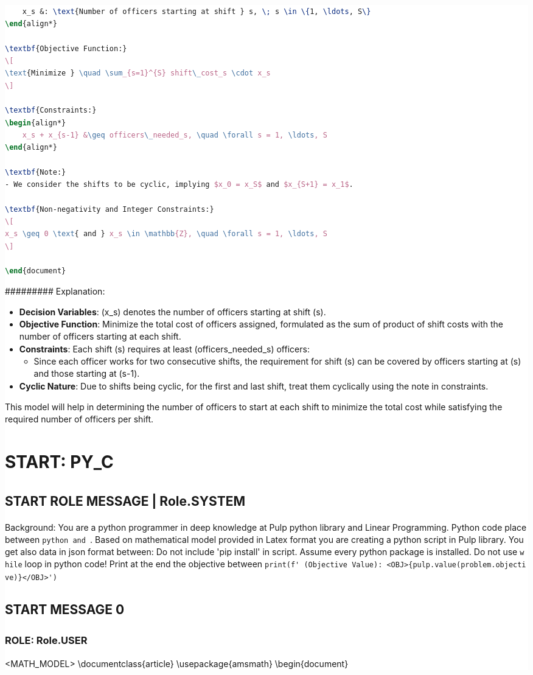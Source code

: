 ```latex
    x_s &: \text{Number of officers starting at shift } s, \; s \in \{1, \ldots, S\}
\end{align*}

\textbf{Objective Function:}
\[
\text{Minimize } \quad \sum_{s=1}^{S} shift\_cost_s \cdot x_s
\]

\textbf{Constraints:}
\begin{align*}
    x_s + x_{s-1} &\geq officers\_needed_s, \quad \forall s = 1, \ldots, S
\end{align*}

\textbf{Note:}
- We consider the shifts to be cyclic, implying $x_0 = x_S$ and $x_{S+1} = x_1$.

\textbf{Non-negativity and Integer Constraints:}
\[
x_s \geq 0 \text{ and } x_s \in \mathbb{Z}, \quad \forall s = 1, \ldots, S
\]

\end{document}
```

######### Explanation:
- **Decision Variables**: \(x_s\) denotes the number of officers starting at shift \(s\).
- **Objective Function**: Minimize the total cost of officers assigned, formulated as the sum of product of shift costs with the number of officers starting at each shift.
- **Constraints**: Each shift \(s\) requires at least \(officers\_needed_s\) officers:
  - Since each officer works for two consecutive shifts, the requirement for shift \(s\) can be covered by officers starting at \(s\) and those starting at \(s-1\).
- **Cyclic Nature**: Due to shifts being cyclic, for the first and last shift, treat them cyclically using the note in constraints.

This model will help in determining the number of officers to start at each shift to minimize the total cost while satisfying the required number of officers per shift.

# START: PY_C 
## START ROLE MESSAGE | Role.SYSTEM 
Background: You are a python programmer in deep knowledge at Pulp python library and Linear Programming. Python code place between ```python and ```. Based on mathematical model provided in Latex format you are creating a python script in Pulp library. You get also data in json format between: <DATA></DATA> Do not include 'pip install' in script. Assume every python package is installed. Do not use `while` loop in python code! Print at the end the objective between <OBJ></OBJ> `print(f' (Objective Value): <OBJ>{pulp.value(problem.objective)}</OBJ>')` 
## START MESSAGE 0 
### ROLE: Role.USER
<MATH_MODEL>
\documentclass{article}
\usepackage{amsmath}
\begin{document}
